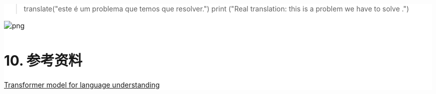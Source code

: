> translate("este é um problema que temos que resolver.")
> print ("Real translation: this is a problem we have to solve .")

![png](https://www.tensorflow.org/beta/tutorials/text/transformer_files/output_t-kFyiOLH0xg_1.png)

# 10. 参考资料

[Transformer model for language understanding](https://www.tensorflow.org/beta/tutorials/text/transformer)


